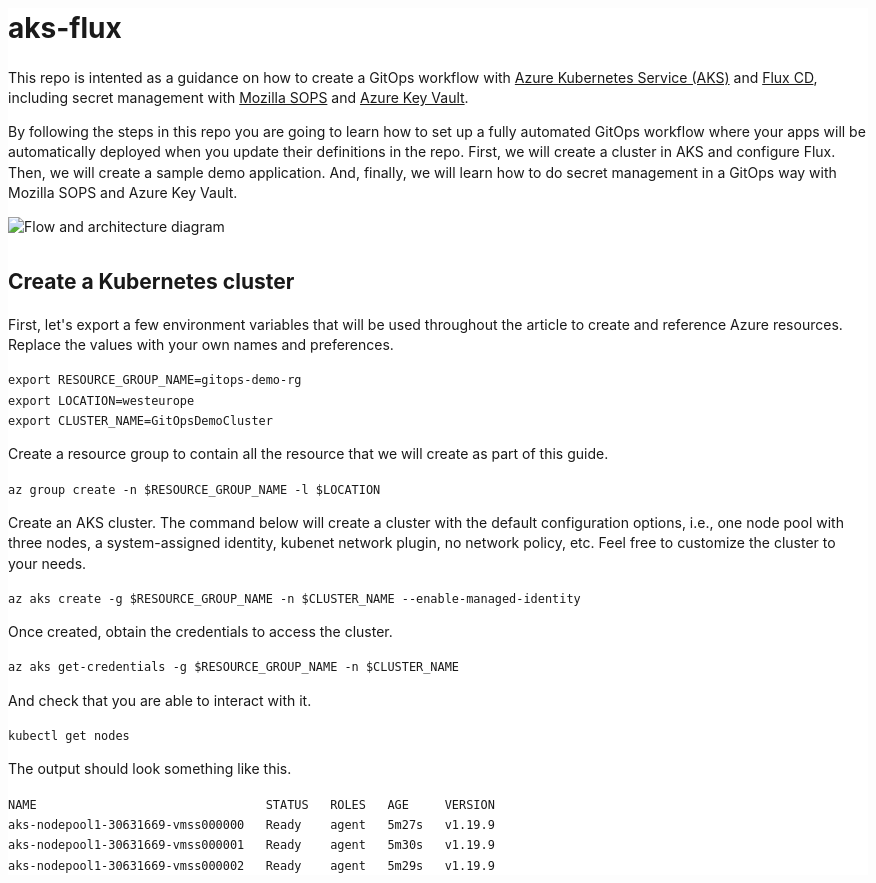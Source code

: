 # aks-flux

This repo is intented as a guidance on how to create a GitOps workflow with [Azure Kubernetes Service (AKS)](https://azure.microsoft.com/en-us/services/kubernetes-service/) and [Flux CD](https://github.com/fluxcd/flux2), including secret management with [Mozilla SOPS](https://github.com/mozilla/sops) and [Azure Key Vault](https://azure.microsoft.com/en-us/services/key-vault/).

By following the steps in this repo you are going to learn how to set up a fully automated GitOps workflow where your apps will be automatically deployed when you update their definitions in the repo. First, we will create a cluster in AKS and configure Flux. Then, we will create a sample demo application. And, finally, we will learn how to do secret management in a GitOps way with Mozilla SOPS and Azure Key Vault.

![Flow and architecture diagram](images/diagram.png)

## Create a Kubernetes cluster

First, let's export a few environment variables that will be used throughout the article to create and reference Azure resources. Replace the values with your own names and preferences.

```
export RESOURCE_GROUP_NAME=gitops-demo-rg
export LOCATION=westeurope
export CLUSTER_NAME=GitOpsDemoCluster
```

Create a resource group to contain all the resource that we will create as part of this guide.

```
az group create -n $RESOURCE_GROUP_NAME -l $LOCATION
```

Create an AKS cluster. The command below will create a cluster with the default configuration options, i.e., one node pool with three nodes, a system-assigned identity, kubenet network plugin, no network policy, etc. Feel free to customize the cluster to your needs.

```
az aks create -g $RESOURCE_GROUP_NAME -n $CLUSTER_NAME --enable-managed-identity
```

Once created, obtain the credentials to access the cluster.

```
az aks get-credentials -g $RESOURCE_GROUP_NAME -n $CLUSTER_NAME
```

And check that you are able to interact with it.

```
kubectl get nodes
```

The output should look something like this.

```
NAME                                STATUS   ROLES   AGE     VERSION
aks-nodepool1-30631669-vmss000000   Ready    agent   5m27s   v1.19.9
aks-nodepool1-30631669-vmss000001   Ready    agent   5m30s   v1.19.9
aks-nodepool1-30631669-vmss000002   Ready    agent   5m29s   v1.19.9
```
